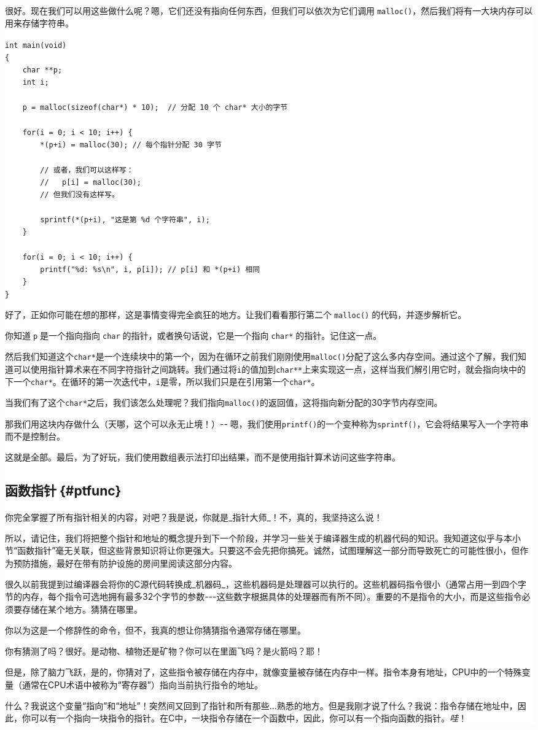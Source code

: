 很好。现在我们可以用这些做什么呢？嗯，它们还没有指向任何东西，但我们可以依次为它们调用 `malloc()`，然后我们将有一大块内存可以用来存储字符串。

``` {.c}
int main(void)
{
    char **p;
    int i;

    p = malloc(sizeof(char*) * 10);  // 分配 10 个 char* 大小的字节

    for(i = 0; i < 10; i++) {
        *(p+i) = malloc(30); // 每个指针分配 30 字节

        // 或者，我们可以这样写：
        //   p[i] = malloc(30);
        // 但我们没有这样写。

        sprintf(*(p+i), "这是第 %d 个字符串", i);
    }

    for(i = 0; i < 10; i++) {
        printf("%d: %s\n", i, p[i]); // p[i] 和 *(p+i) 相同
    }
}
```

好了，正如你可能在想的那样，这是事情变得完全疯狂的地方。让我们看看那行第二个 `malloc()` 的代码，并逐步解析它。

你知道 `p` 是一个指向指向 `char` 的指针，或者换句话说，它是一个指向 `char*` 的指针。记住这一点。

然后我们知道这个`char*`是一个连续块中的第一个，因为在循环之前我们刚刚使用`malloc()`分配了这么多内存空间。通过这个了解，我们知道可以使用指针算术来在不同字符指针之间跳转。我们通过将`i`的值加到`char**`上来实现这一点，这样当我们解引用它时，就会指向块中的下一个`char*`。在循环的第一次迭代中，`i`是零，所以我们只是在引用第一个`char*`。

当我们有了这个`char*`之后，我们该怎么处理呢？我们指向`malloc()`的返回值，这将指向新分配的30字节内存空间。

那我们用这块内存做什么（天哪，这个可以永无止境！）-- 嗯，我们使用`printf()`的一个变种称为`sprintf()`，它会将结果写入一个字符串而不是控制台。

这就是全部。最后，为了好玩，我们使用数组表示法打印出结果，而不是使用指针算术访问这些字符串。

## 函数指针 {#ptfunc}

你完全掌握了所有指针相关的内容，对吧？我是说，你就是_指针大师_！不，真的，我坚持这么说！

所以，请记住，我们将把整个指针和地址的概念提升到下一个阶段，并学习一些关于编译器生成的机器代码的知识。我知道这似乎与本小节“函数指针”毫无关联，但这些背景知识将让你更强大。只要这不会先把你搞死。诚然，试图理解这一部分而导致死亡的可能性很小，但作为预防措施，最好在带有防护设施的房间里阅读这部分内容。

很久以前我提到过编译器会将你的C源代码转换成_机器码_，这些机器码是处理器可以执行的。这些机器码指令很小（通常占用一到四个字节的内存，每个指令可选地拥有最多32个字节的参数---这些数字根据具体的处理器而有所不同）。重要的不是指令的大小，而是这些指令必须要存储在某个地方。猜猜在哪里。

你以为这是一个修辞性的命令，但不，我真的想让你猜猜指令通常存储在哪里。

你有猜测了吗？很好。是动物、植物还是矿物？你可以在里面飞吗？是火箭吗？耶！

但是，除了脑力飞跃，是的，你猜对了，这些指令被存储在内存中，就像变量被存储在内存中一样。指令本身有地址，CPU中的一个特殊变量（通常在CPU术语中被称为“寄存器”）指向当前执行指令的地址。

什么？我说这个变量“指向”和“地址”！突然间又回到了指针和所有那些...熟悉的地方。但是我刚才说了什么？我说：指令存储在地址中，因此，你可以有一个指向一块指令的指针。在C中，一块指令存储在一个函数中，因此，你可以有一个指向函数的指针。_哇_！
